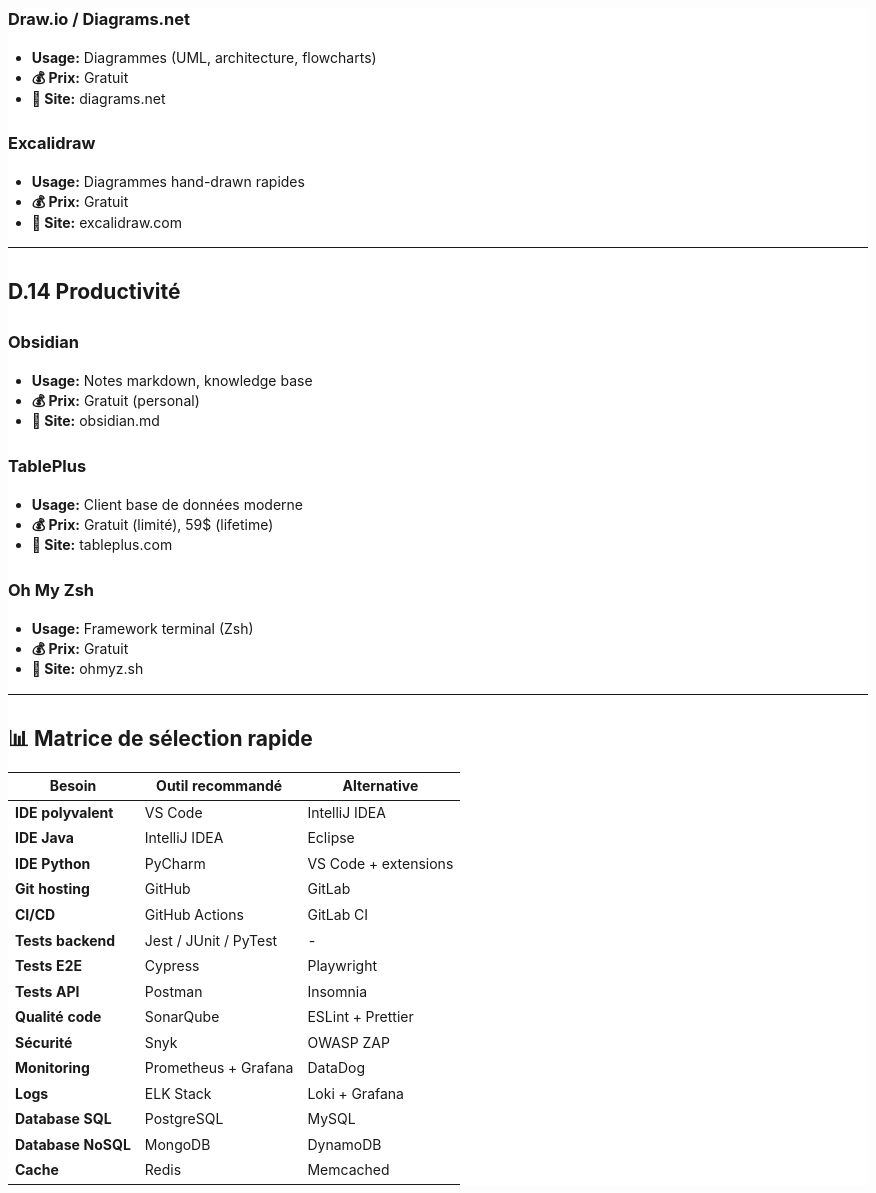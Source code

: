 ### Draw.io / Diagrams.net
- **Usage:** Diagrammes (UML, architecture, flowcharts)
- **💰 Prix:** Gratuit
- **🔗 Site:** diagrams.net

### Excalidraw
- **Usage:** Diagrammes hand-drawn rapides
- **💰 Prix:** Gratuit
- **🔗 Site:** excalidraw.com

---

## D.14 Productivité

### Obsidian
- **Usage:** Notes markdown, knowledge base
- **💰 Prix:** Gratuit (personal)
- **🔗 Site:** obsidian.md

### TablePlus
- **Usage:** Client base de données moderne
- **💰 Prix:** Gratuit (limité), 59$ (lifetime)
- **🔗 Site:** tableplus.com

### Oh My Zsh
- **Usage:** Framework terminal (Zsh)
- **💰 Prix:** Gratuit
- **🔗 Site:** ohmyz.sh

---

## 📊 Matrice de sélection rapide

| Besoin | Outil recommandé | Alternative |
|--------|------------------|-------------|
| **IDE polyvalent** | VS Code | IntelliJ IDEA |
| **IDE Java** | IntelliJ IDEA | Eclipse |
| **IDE Python** | PyCharm | VS Code + extensions |
| **Git hosting** | GitHub | GitLab |
| **CI/CD** | GitHub Actions | GitLab CI |
| **Tests backend** | Jest / JUnit / PyTest | - |
| **Tests E2E** | Cypress | Playwright |
| **Tests API** | Postman | Insomnia |
| **Qualité code** | SonarQube | ESLint + Prettier |
| **Sécurité** | Snyk | OWASP ZAP |
| **Monitoring** | Prometheus + Grafana | DataDog |
| **Logs** | ELK Stack | Loki + Grafana |
| **Database SQL** | PostgreSQL | MySQL |
| **Database NoSQL** | MongoDB | DynamoDB |
| **Cache** | Redis | Memcached |